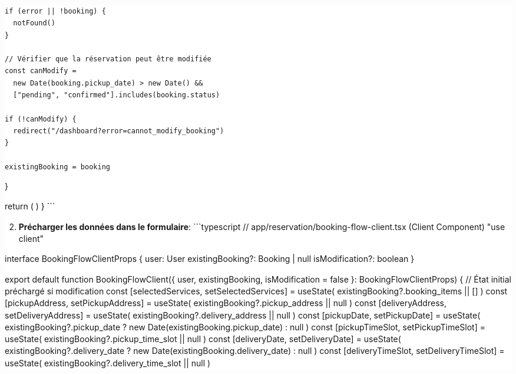     if (error || !booking) {
      notFound()
    }

    // Vérifier que la réservation peut être modifiée
    const canModify = 
      new Date(booking.pickup_date) > new Date() &&
      ["pending", "confirmed"].includes(booking.status)

    if (!canModify) {
      redirect("/dashboard?error=cannot_modify_booking")
    }

    existingBooking = booking
  }

  return (
    <BookingFlowClient 
      user={user} 
      existingBooking={existingBooking}
      isModification={!!modifyBookingId}
    />
  )
}
\`\`\`

2. **Précharger les données dans le formulaire**:
\`\`\`typescript
// app/reservation/booking-flow-client.tsx (Client Component)
"use client"

interface BookingFlowClientProps {
  user: User
  existingBooking?: Booking | null
  isModification?: boolean
}

export default function BookingFlowClient({ 
  user, 
  existingBooking, 
  isModification = false 
}: BookingFlowClientProps) {
  // État initial préchargé si modification
  const [selectedServices, setSelectedServices] = useState(
    existingBooking?.booking_items || []
  )
  const [pickupAddress, setPickupAddress] = useState(
    existingBooking?.pickup_address || null
  )
  const [deliveryAddress, setDeliveryAddress] = useState(
    existingBooking?.delivery_address || null
  )
  const [pickupDate, setPickupDate] = useState(
    existingBooking?.pickup_date ? new Date(existingBooking.pickup_date) : null
  )
  const [pickupTimeSlot, setPickupTimeSlot] = useState(
    existingBooking?.pickup_time_slot || null
  )
  const [deliveryDate, setDeliveryDate] = useState(
    existingBooking?.delivery_date ? new Date(existingBooking.delivery_date) : null
  )
  const [deliveryTimeSlot, setDeliveryTimeSlot] = useState(
    existingBooking?.delivery_time_slot || null
  )
